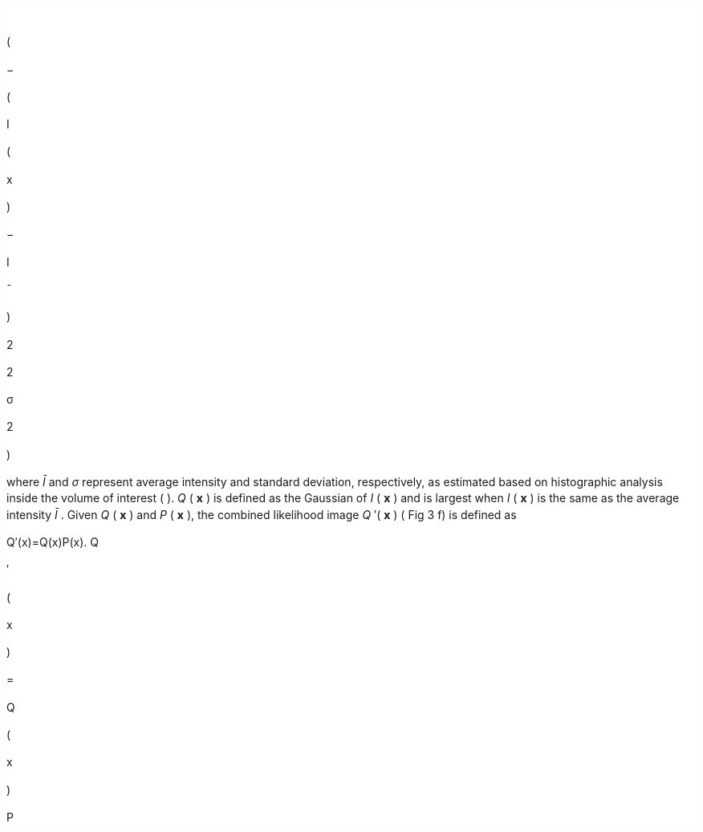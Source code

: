 ⁡

(

−

(

I

(

x

)

−

I

¯

)

2

2

σ

2

)


where _Ī_ and _σ_ represent average intensity and standard deviation, respectively, as estimated based on histographic analysis inside the volume of interest ( ). _Q_ ( **x** ) is defined as the Gaussian of _I_ ( **x** ) and is largest when _I_ ( **x** ) is the same as the average intensity _Ī_ . Given _Q_ ( **x** ) and _P_ ( **x** ), the combined likelihood image _Q_ ′( **x** ) (  Fig 3 f) is defined as


Q′(x)=Q(x)P(x).
Q

′

(

x

)

=

Q

(

x

)

P
